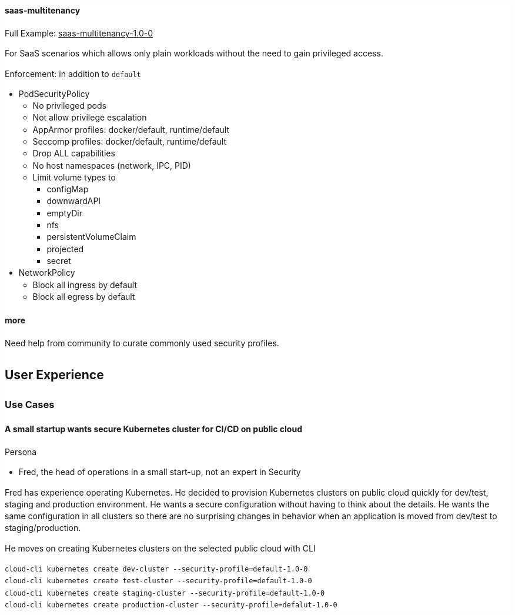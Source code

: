 #### saas-multitenancy

Full Example: [saas-multitenancy-1.0-0](#the-saas-multitenancy-profile)

For SaaS scenarios which allows only plain workloads without the need to gain privileged access.

Enforcement: in addition to `default`

- PodSecurityPolicy
  - No privileged pods
  - Not allow privilege escalation
  - AppArmor profiles: docker/default, runtime/default
  - Seccomp profiles: docker/default, runtime/default
  - Drop ALL capabilities
  - No host namespaces (network, IPC, PID)
  - Limit volume types to
    - configMap
    - downwardAPI
    - emptyDir
    - nfs
    - persistentVolumeClaim
    - projected
    - secret
- NetworkPolicy
  - Block all ingress by default
  - Block all egress by default

#### more

Need help from community to curate commonly used security profiles.

## User Experience

### Use Cases

#### A small startup wants secure Kubernetes cluster for CI/CD on public cloud

Persona

- Fred, the head of operations in a small start-up, not an expert in Security

Fred has experience operating Kubernetes.
He decided to provision Kubernetes clusters on public cloud quickly for
dev/test, staging and production environment.
He wants a secure configuration without having to think about the details.
He wants the same configuration in all clusters so there are no surprising
changes in behavior when an application is moved from dev/test to staging/production.

He moves on creating Kubernetes clusters on the selected public cloud with CLI

```
cloud-cli kubernetes create dev-cluster --security-profile=default-1.0-0
cloud-cli kubernetes create test-cluster --security-profile=default-1.0-0
cloud-cli kubernetes create staging-cluster --security-profile=default-1.0-0
cloud-cli kubernetes create production-cluster --security-profile=defalut-1.0-0
```
